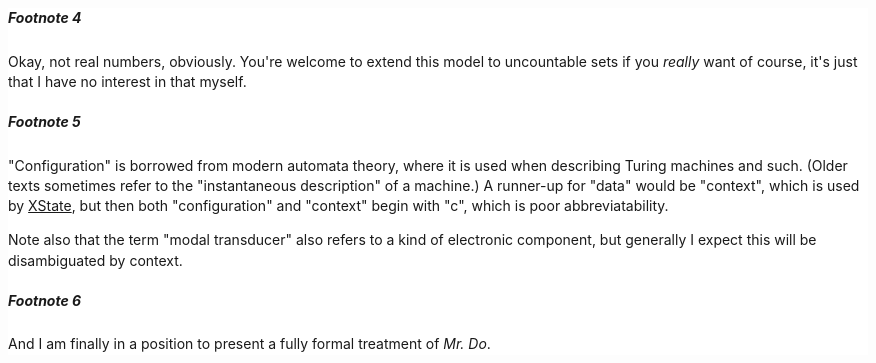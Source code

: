 ##### Footnote 4

Okay, not real numbers, obviously.  You're welcome to extend
this model to uncountable sets if you _really_ want of course,
it's just that I have no interest in that myself.

##### Footnote 5

"Configuration" is borrowed from modern automata theory, where it
is used when describing Turing machines and such.  (Older texts
sometimes refer to the "instantaneous description" of a machine.)
A runner-up for "data" would be "context", which is used by [XState][],
but then both "configuration" and "context" begin with "c", which is
poor abbreviatability.

Note also that the term "modal transducer" also refers to a kind of
electronic component, but generally I expect this will be disambiguated
by context.

##### Footnote 6

And I am finally in a position to present a fully formal treatment of
_Mr. Do_.

[Redux]: https://redux.js.org/
[redux-loop]: https://redux-loop.js.org/
[finite automaton]: https://en.wikipedia.org/wiki/Finite_automaton
[push-down automaton]: https://en.wikipedia.org/wiki/Push-down_automaton
[reducer]: https://redux.js.org/basics/reducers
[Redux.js]: https://redux.js.org/
[redux-loop]: https://redux-loop.js.org/
[semiautomaton]: https://en.wikipedia.org/wiki/Semiautomaton
[transducer]: https://en.wikipedia.org/wiki/Finite-state_transducer
[The Elm Architecture]: https://guide.elm-lang.org/architecture/
[UML state machines]: https://en.wikipedia.org/wiki/UML_state_machine
[Moore machines]: https://en.wikipedia.org/wiki/Moore_machine
[Mealy machines]: https://en.wikipedia.org/wiki/Mealy_machine
[command pattern]: https://en.wikipedia.org/wiki/Command_pattern
[RAII]: https://en.wikipedia.org/wiki/Resource_acquisition_is_initialization
[theory and practice of folds]: https://en.wikipedia.org/wiki/Fold_(higher-order_function)
[XState]: https://xstate.js.org/docs/
[Data.Machine]: http://github.com/ekmett/machines/
[Statecharts]: http://www.inf.ed.ac.uk/teaching/courses/seoc/2005_2006/resources/statecharts.pdf
